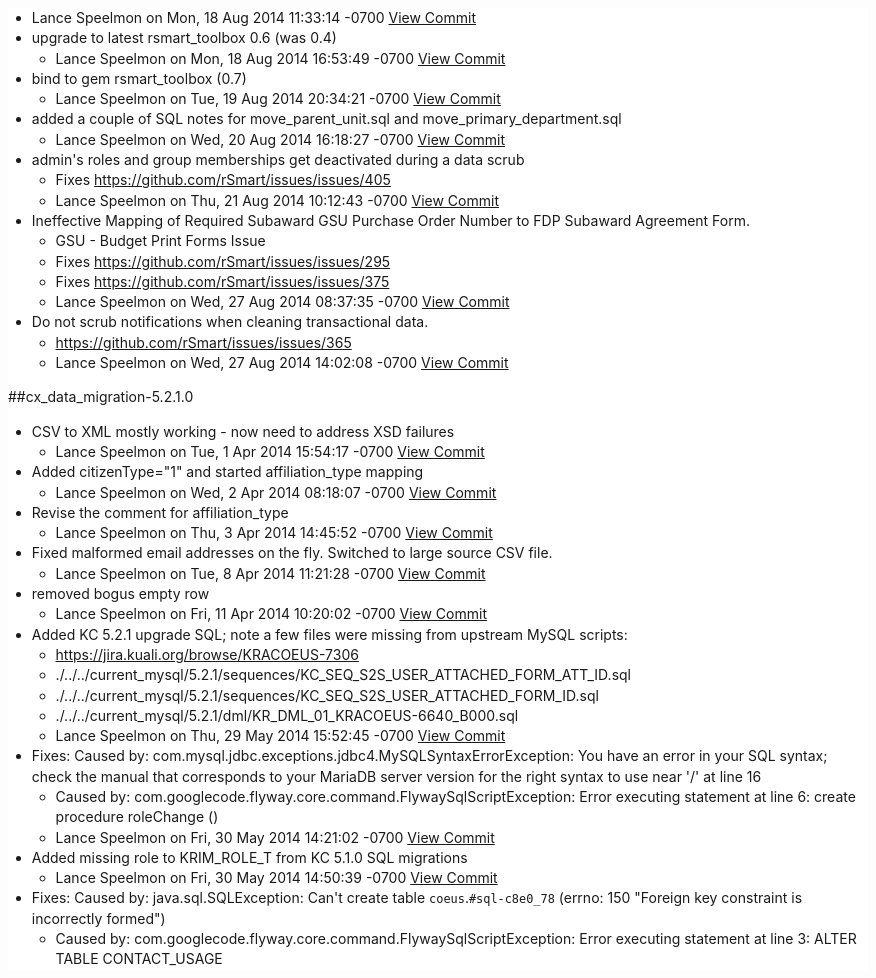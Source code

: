   * Lance Speelmon on Mon, 18 Aug 2014 11:33:14 -0700 [View Commit](../../commit/88e2b2eecd9d9799f90dac10117721313737a924)
* upgrade to latest rsmart_toolbox 0.6 (was 0.4)
  * Lance Speelmon on Mon, 18 Aug 2014 16:53:49 -0700 [View Commit](../../commit/4b77fd15dfa66e288030f6d9771b7ebdfbbc6145)
* bind to gem rsmart_toolbox (0.7)
  * Lance Speelmon on Tue, 19 Aug 2014 20:34:21 -0700 [View Commit](../../commit/3467b84ee5ea8820bea36640324e0f7949fb383b)
* added a couple of SQL notes for move_parent_unit.sql and move_primary_department.sql
  * Lance Speelmon on Wed, 20 Aug 2014 16:18:27 -0700 [View Commit](../../commit/15fea216332e4becff45e4363817f50996dec323)
* admin's roles and group memberships get deactivated during a data scrub
  * Fixes https://github.com/rSmart/issues/issues/405
  * Lance Speelmon on Thu, 21 Aug 2014 10:12:43 -0700 [View Commit](../../commit/6651d174f4722baeb958555caa03a3ab75874b5b)
* Ineffective Mapping of Required Subaward GSU Purchase Order Number to FDP Subaward Agreement Form.
  * GSU - Budget Print Forms Issue
  * Fixes https://github.com/rSmart/issues/issues/295
  * Fixes https://github.com/rSmart/issues/issues/375
  * Lance Speelmon on Wed, 27 Aug 2014 08:37:35 -0700 [View Commit](../../commit/af76ae48b34f5f8fa5f2ee14c5efc47e1e70a7d3)
* Do not scrub notifications when cleaning transactional data.
  * https://github.com/rSmart/issues/issues/365
  * Lance Speelmon on Wed, 27 Aug 2014 14:02:08 -0700 [View Commit](../../commit/6d1bdf35564336687807fd29a4ee0103c7d3e67b)

##cx_data_migration-5.2.1.0
* CSV to XML mostly working - now need to address XSD failures
  * Lance Speelmon on Tue, 1 Apr 2014 15:54:17 -0700 [View Commit](../../commit/5299892200ca232dcf949d7d07cb68120fe0ba03)
* Added citizenType="1" and started affiliation_type mapping
  * Lance Speelmon on Wed, 2 Apr 2014 08:18:07 -0700 [View Commit](../../commit/b0c04de91e92b0242ad4143f0d6e06cf9112c716)
* Revise the comment for affiliation_type
  * Lance Speelmon on Thu, 3 Apr 2014 14:45:52 -0700 [View Commit](../../commit/04794a81f063a245ab82e8aae7709b7a6c4ca915)
* Fixed malformed email addresses on the fly. Switched to large source CSV file.
  * Lance Speelmon on Tue, 8 Apr 2014 11:21:28 -0700 [View Commit](../../commit/d109c157022bedd22a9b783a9e67272443dcc7ca)
* removed bogus empty row
  * Lance Speelmon on Fri, 11 Apr 2014 10:20:02 -0700 [View Commit](../../commit/c5b872226775499765164a00ed73330d5dec2f16)
* Added KC 5.2.1 upgrade SQL; note a few files were missing from upstream MySQL scripts:
  * https://jira.kuali.org/browse/KRACOEUS-7306
  * ./../../current_mysql/5.2.1/sequences/KC_SEQ_S2S_USER_ATTACHED_FORM_ATT_ID.sql
  * ./../../current_mysql/5.2.1/sequences/KC_SEQ_S2S_USER_ATTACHED_FORM_ID.sql
  * ./../../current_mysql/5.2.1/dml/KR_DML_01_KRACOEUS-6640_B000.sql
  * Lance Speelmon on Thu, 29 May 2014 15:52:45 -0700 [View Commit](../../commit/599512023f2bea566b3c6011ae0dad7150292d09)
* Fixes: Caused by: com.mysql.jdbc.exceptions.jdbc4.MySQLSyntaxErrorException: You have an error in your SQL syntax; check the manual that corresponds to your MariaDB server version for the right syntax to use near '/' at line 16
  * Caused by: com.googlecode.flyway.core.command.FlywaySqlScriptException: Error executing statement at line 6: create procedure roleChange ()
  * Lance Speelmon on Fri, 30 May 2014 14:21:02 -0700 [View Commit](../../commit/6fa0a6fdd146d209db59d04324d53ae84e7e0b31)
* Added missing role to KRIM_ROLE_T from KC 5.1.0 SQL migrations
  * Lance Speelmon on Fri, 30 May 2014 14:50:39 -0700 [View Commit](../../commit/502e4e7b71a2cfe8baad64e85035d46154666537)
* Fixes: Caused by: java.sql.SQLException: Can't create table `coeus`.`#sql-c8e0_78` (errno: 150 "Foreign key constraint is incorrectly formed")
  * Caused by: com.googlecode.flyway.core.command.FlywaySqlScriptException: Error executing statement at line 3: ALTER TABLE CONTACT_USAGE